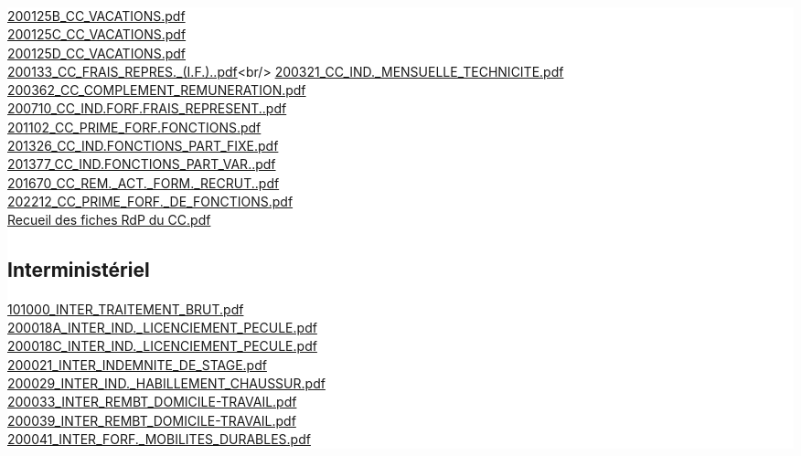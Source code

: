 [200125B_CC_VACATIONS.pdf](https://raw.githubusercontent.com/CISIRH/espace-noyau/main/Noyau%20RH%20FPE/4.%20REFERENTIEL%20DE%20PAYE/Cour%20des%20Comptes/200125B_CC_VACATIONS.pdf)<br/>
[200125C_CC_VACATIONS.pdf](https://raw.githubusercontent.com/CISIRH/espace-noyau/main/Noyau%20RH%20FPE/4.%20REFERENTIEL%20DE%20PAYE/Cour%20des%20Comptes/200125C_CC_VACATIONS.pdf)<br/>
[200125D_CC_VACATIONS.pdf](https://raw.githubusercontent.com/CISIRH/espace-noyau/main/Noyau%20RH%20FPE/4.%20REFERENTIEL%20DE%20PAYE/Cour%20des%20Comptes/200125D_CC_VACATIONS.pdf)<br/>
[200133_CC_FRAIS_REPRES._(I.F.)..pdf](https://raw.githubusercontent.com/CISIRH/espace-noyau/main/Noyau%20RH%20FPE/4.%20REFERENTIEL%20DE%20PAYE/Cour%20des%20Comptes/200133_CC_FRAIS_REPRES._(I.F.)..pdf)<br/>
[200321_CC_IND._MENSUELLE_TECHNICITE.pdf](https://raw.githubusercontent.com/CISIRH/espace-noyau/main/Noyau%20RH%20FPE/4.%20REFERENTIEL%20DE%20PAYE/Cour%20des%20Comptes/200321_CC_IND._MENSUELLE_TECHNICITE.pdf)<br/>
[200362_CC_COMPLEMENT_REMUNERATION.pdf](https://raw.githubusercontent.com/CISIRH/espace-noyau/main/Noyau%20RH%20FPE/4.%20REFERENTIEL%20DE%20PAYE/Cour%20des%20Comptes/200362_CC_COMPLEMENT_REMUNERATION.pdf)<br/>
[200710_CC_IND.FORF.FRAIS_REPRESENT..pdf](https://raw.githubusercontent.com/CISIRH/espace-noyau/main/Noyau%20RH%20FPE/4.%20REFERENTIEL%20DE%20PAYE/Cour%20des%20Comptes/200710_CC_IND.FORF.FRAIS_REPRESENT..pdf)<br/>
[201102_CC_PRIME_FORF.FONCTIONS.pdf](https://raw.githubusercontent.com/CISIRH/espace-noyau/main/Noyau%20RH%20FPE/4.%20REFERENTIEL%20DE%20PAYE/Cour%20des%20Comptes/201102_CC_PRIME_FORF.FONCTIONS.pdf)<br/>
[201326_CC_IND.FONCTIONS_PART_FIXE.pdf](https://raw.githubusercontent.com/CISIRH/espace-noyau/main/Noyau%20RH%20FPE/4.%20REFERENTIEL%20DE%20PAYE/Cour%20des%20Comptes/201326_CC_IND.FONCTIONS_PART_FIXE.pdf)<br/>
[201377_CC_IND.FONCTIONS_PART_VAR..pdf](https://raw.githubusercontent.com/CISIRH/espace-noyau/main/Noyau%20RH%20FPE/4.%20REFERENTIEL%20DE%20PAYE/Cour%20des%20Comptes/201377_CC_IND.FONCTIONS_PART_VAR..pdf)<br/>
[201670_CC_REM._ACT._FORM._RECRUT..pdf](https://raw.githubusercontent.com/CISIRH/espace-noyau/main/Noyau%20RH%20FPE/4.%20REFERENTIEL%20DE%20PAYE/Cour%20des%20Comptes/201670_CC_REM._ACT._FORM._RECRUT..pdf)<br/>
[202212_CC_PRIME_FORF._DE_FONCTIONS.pdf](https://raw.githubusercontent.com/CISIRH/espace-noyau/main/Noyau%20RH%20FPE/4.%20REFERENTIEL%20DE%20PAYE/Cour%20des%20Comptes/202212_CC_PRIME_FORF._DE_FONCTIONS.pdf)<br/>
[Recueil des fiches RdP du CC.pdf](https://raw.githubusercontent.com/CISIRH/espace-noyau/main/Noyau%20RH%20FPE/4.%20REFERENTIEL%20DE%20PAYE/Cour%20des%20Comptes/Recueil%20des%20fiches%20RdP%20du%20CC.pdf)<br/>
## Interministériel
[101000_INTER_TRAITEMENT_BRUT.pdf](https://raw.githubusercontent.com/CISIRH/espace-noyau/main/Noyau%20RH%20FPE/4.%20REFERENTIEL%20DE%20PAYE/Interministériel/101000_INTER_TRAITEMENT_BRUT.pdf)<br/>
[200018A_INTER_IND._LICENCIEMENT_PECULE.pdf](https://raw.githubusercontent.com/CISIRH/espace-noyau/main/Noyau%20RH%20FPE/4.%20REFERENTIEL%20DE%20PAYE/Interministériel/200018A_INTER_IND._LICENCIEMENT_PECULE.pdf)<br/>
[200018C_INTER_IND._LICENCIEMENT_PECULE.pdf](https://raw.githubusercontent.com/CISIRH/espace-noyau/main/Noyau%20RH%20FPE/4.%20REFERENTIEL%20DE%20PAYE/Interministériel/200018C_INTER_IND._LICENCIEMENT_PECULE.pdf)<br/>
[200021_INTER_INDEMNITE_DE_STAGE.pdf](https://raw.githubusercontent.com/CISIRH/espace-noyau/main/Noyau%20RH%20FPE/4.%20REFERENTIEL%20DE%20PAYE/Interministériel/200021_INTER_INDEMNITE_DE_STAGE.pdf)<br/>
[200029_INTER_IND._HABILLEMENT_CHAUSSUR.pdf](https://raw.githubusercontent.com/CISIRH/espace-noyau/main/Noyau%20RH%20FPE/4.%20REFERENTIEL%20DE%20PAYE/Interministériel/200029_INTER_IND._HABILLEMENT_CHAUSSUR.pdf)<br/>
[200033_INTER_REMBT_DOMICILE-TRAVAIL.pdf](https://raw.githubusercontent.com/CISIRH/espace-noyau/main/Noyau%20RH%20FPE/4.%20REFERENTIEL%20DE%20PAYE/Interministériel/200033_INTER_REMBT_DOMICILE-TRAVAIL.pdf)<br/>
[200039_INTER_REMBT_DOMICILE-TRAVAIL.pdf](https://raw.githubusercontent.com/CISIRH/espace-noyau/main/Noyau%20RH%20FPE/4.%20REFERENTIEL%20DE%20PAYE/Interministériel/200039_INTER_REMBT_DOMICILE-TRAVAIL.pdf)<br/>
[200041_INTER_FORF._MOBILITES_DURABLES.pdf](https://raw.githubusercontent.com/CISIRH/espace-noyau/main/Noyau%20RH%20FPE/4.%20REFERENTIEL%20DE%20PAYE/Interministériel/200041_INTER_FORF._MOBILITES_DURABLES.pdf)<br/>